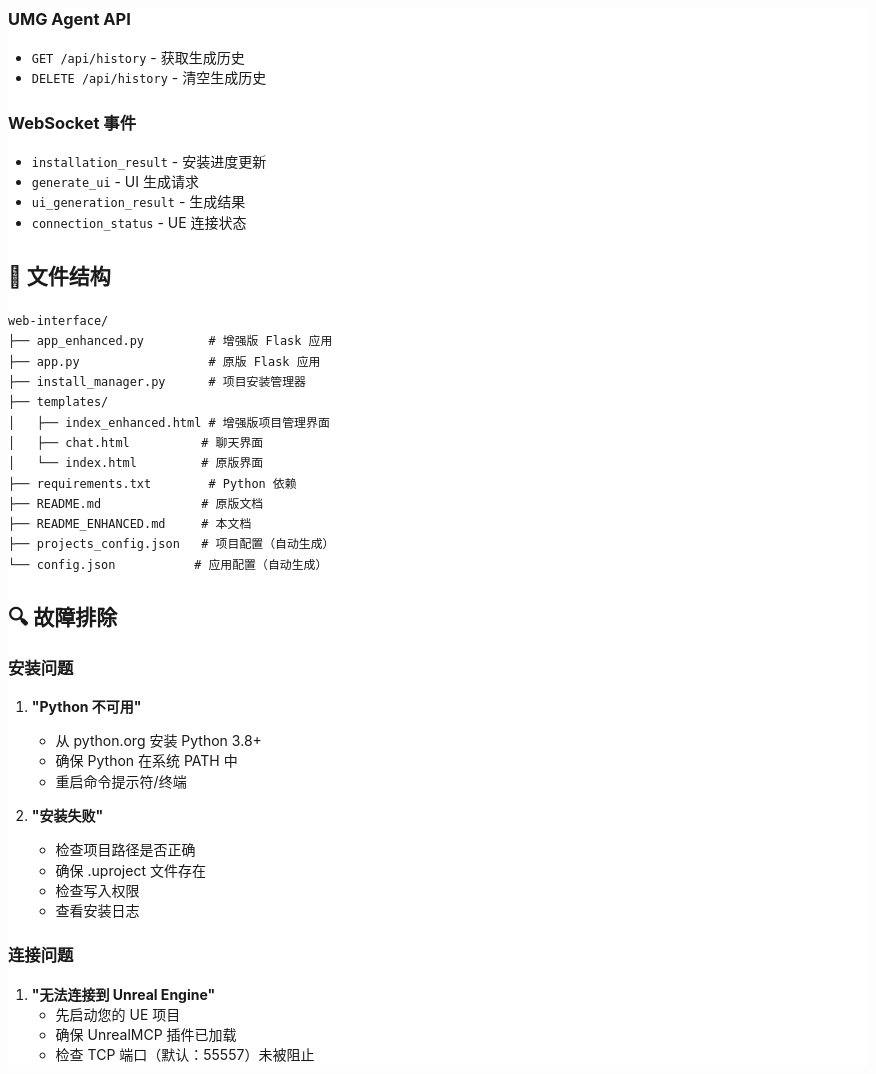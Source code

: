 ### UMG Agent API

- `GET /api/history` - 获取生成历史
- `DELETE /api/history` - 清空生成历史

### WebSocket 事件

- `installation_result` - 安装进度更新
- `generate_ui` - UI 生成请求
- `ui_generation_result` - 生成结果
- `connection_status` - UE 连接状态

## 📁 文件结构

```
web-interface/
├── app_enhanced.py         # 增强版 Flask 应用
├── app.py                  # 原版 Flask 应用
├── install_manager.py      # 项目安装管理器
├── templates/
│   ├── index_enhanced.html # 增强版项目管理界面
│   ├── chat.html          # 聊天界面
│   └── index.html         # 原版界面
├── requirements.txt        # Python 依赖
├── README.md              # 原版文档
├── README_ENHANCED.md     # 本文档
├── projects_config.json   # 项目配置（自动生成）
└── config.json           # 应用配置（自动生成）
```

## 🔍 故障排除

### 安装问题

1. **"Python 不可用"**
   - 从 python.org 安装 Python 3.8+
   - 确保 Python 在系统 PATH 中
   - 重启命令提示符/终端

2. **"安装失败"**
   - 检查项目路径是否正确
   - 确保 .uproject 文件存在
   - 检查写入权限
   - 查看安装日志

### 连接问题

1. **"无法连接到 Unreal Engine"**
   - 先启动您的 UE 项目
   - 确保 UnrealMCP 插件已加载
   - 检查 TCP 端口（默认：55557）未被阻止
